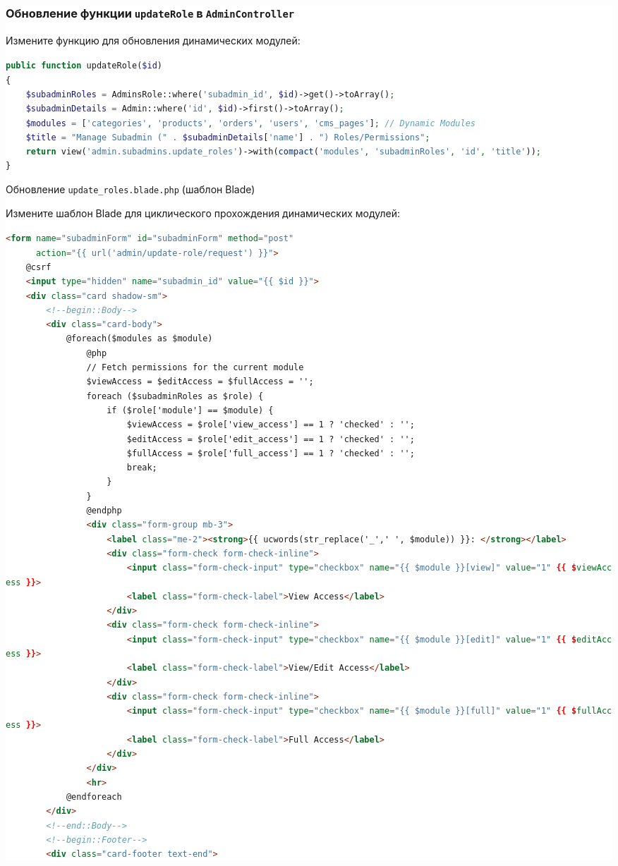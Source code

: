 ### Обновление функции ```updateRole``` в ```AdminController```

Измените функцию для обновления динамических модулей:
```php
public function updateRole($id)
{
    $subadminRoles = AdminsRole::where('subadmin_id', $id)->get()->toArray();
    $subadminDetails = Admin::where('id', $id)->first()->toArray();
    $modules = ['categories', 'products', 'orders', 'users', 'cms_pages']; // Dynamic Modules
    $title = "Manage Subadmin (" . $subadminDetails['name'] . ") Roles/Permissions";
    return view('admin.subadmins.update_roles')->with(compact('modules', 'subadminRoles', 'id', 'title'));
}
```
Обновление ```update_roles.blade.php``` (шаблон Blade)

Измените шаблон Blade для циклического прохождения динамических модулей:
```html
<form name="subadminForm" id="subadminForm" method="post"
      action="{{ url('admin/update-role/request') }}">
    @csrf
    <input type="hidden" name="subadmin_id" value="{{ $id }}">
    <div class="card shadow-sm">
        <!--begin::Body-->
        <div class="card-body">
            @foreach($modules as $module)
                @php
                // Fetch permissions for the current module
                $viewAccess = $editAccess = $fullAccess = '';
                foreach ($subadminRoles as $role) {
                    if ($role['module'] == $module) {
                        $viewAccess = $role['view_access'] == 1 ? 'checked' : '';
                        $editAccess = $role['edit_access'] == 1 ? 'checked' : '';
                        $fullAccess = $role['full_access'] == 1 ? 'checked' : '';
                        break;
                    }
                }
                @endphp
                <div class="form-group mb-3">
                    <label class="me-2"><strong>{{ ucwords(str_replace('_',' ', $module)) }}: </strong></label>
                    <div class="form-check form-check-inline">
                        <input class="form-check-input" type="checkbox" name="{{ $module }}[view]" value="1" {{ $viewAccess }}>
                        <label class="form-check-label">View Access</label>
                    </div>
                    <div class="form-check form-check-inline">
                        <input class="form-check-input" type="checkbox" name="{{ $module }}[edit]" value="1" {{ $editAccess }}>
                        <label class="form-check-label">View/Edit Access</label>
                    </div>
                    <div class="form-check form-check-inline">
                        <input class="form-check-input" type="checkbox" name="{{ $module }}[full]" value="1" {{ $fullAccess }}>
                        <label class="form-check-label">Full Access</label>
                    </div>
                </div>
                <hr>
            @endforeach
        </div>
        <!--end::Body-->
        <!--begin::Footer-->
        <div class="card-footer text-end">
```